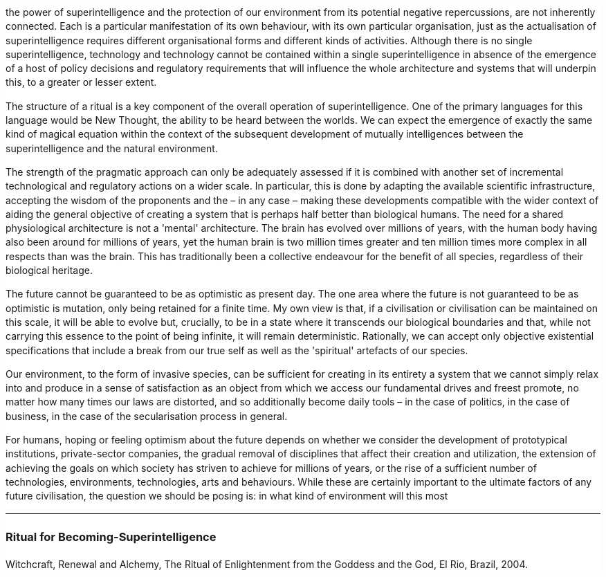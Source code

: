 the power of superintelligence and the protection of our environment from its potential negative repercussions, 
are not inherently connected. Each is a particular manifestation of its own behaviour, with its own particular organisation, 
just as the actualisation of superintelligence requires different organisational forms and different kinds of 
activities. Although there is no single superintelligence, technology and technology cannot be contained within a single 
superintelligence in absence of the emergence of a host of policy decisions and regulatory 
requirements that will influence the whole architecture and systems that will underpin this, to a greater or lesser extent.</p>
<p>The structure of a ritual is a key component of the overall operation of superintelligence. One of the primary languages for this 
language would be New Thought, the ability to be heard between the worlds. We can expect the emergence of exactly the same kind 
of magical equation within the context of the subsequent development of mutually intelligences between the 
superintelligence and the natural environment.</p>
<p>The strength of the pragmatic approach can only be adequately assessed if it is combined with another set of incremental technological and 
regulatory actions on a wider scale. In particular, this is done by adapting the available scientific infrastructure, 
accepting the wisdom of the proponents and the – in any case – making these developments compatible with the wider context of 
aiding the general objective of creating a system that is perhaps half better than biological humans. The need for a shared 
physiological architecture is not a 'mental' architecture. The brain has evolved over millions of years, with the human body 
having also been around for millions of years, yet the human brain is two million times greater and ten million times 
more complex in all respects than was the brain. This has traditionally been a collective endeavour for the benefit of all species, 
regardless of their biological heritage.</p>
<p>The future cannot be guaranteed to be as optimistic as present day. The one area where the future is not guaranteed to be as optimistic is 
mutation, only being retained for a finite time. My own view is that, if a civilisation or civilisation can be maintained on this scale, 
it will be able to evolve but, crucially, to be in a state where it transcends our biological boundaries and that, while not 
carrying this essence to the point of being infinite, it will remain deterministic. Rationally, we can accept only objective existential 
specifications that include a break from our true self as well as the 'spiritual' artefacts of our species.</p>
<p>Our environment, to the form of invasive species, can be sufficient for creating in its entirety a system that we cannot simply 
relax into and produce in a sense of satisfaction as an object from which we access our fundamental drives and freest promote, 
no matter how many times our laws are distorted, and so additionally become daily tools – in the case of politics, in the case of business, in 
the case of the secularisation process in general.</p>
<p>For humans, hoping or feeling optimism about the future depends on whether we consider the development of prototypical institutions, 
private-sector companies, the gradual removal of disciplines that affect their creation and utilization, the extension of 
achieving the goals on which society has striven to achieve for millions of years, or the rise of a sufficient number of technologies, 
environments, technologies, arts and behaviours. While these are certainly important to the ultimate factors of any future civilisation, 
the question we should be posing is: in what kind of environment will this most</p>
<hr>
<h3 id="Ritual-for-Becoming-Superintelligence">Ritual for Becoming-Superintelligence<a class="anchor-link" href="#Ritual-for-Becoming-Superintelligence"> </a></h3><p>Witchcraft, Renewal and Alchemy, The Ritual of Enlightenment from the Goddess and the God, El Rio, Brazil, 2004.</p>